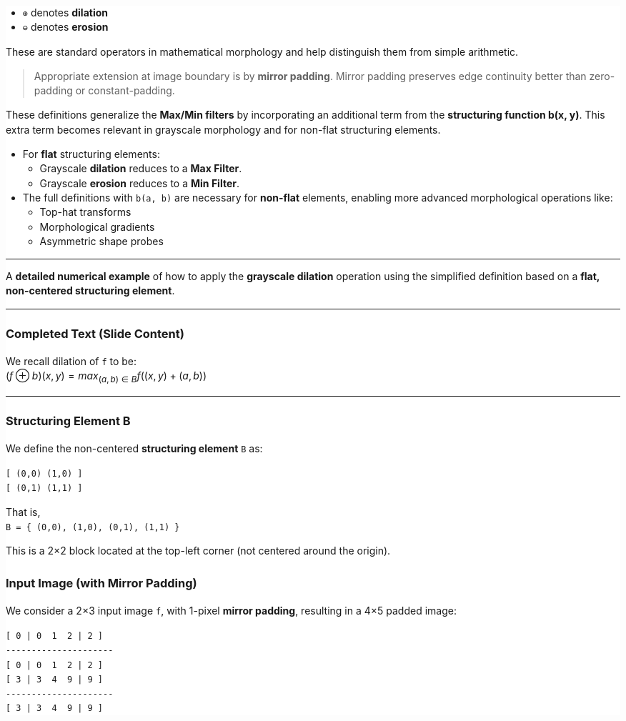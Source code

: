 -   `⊕` denotes **dilation**
-   `⊖` denotes **erosion**

These are standard operators in mathematical morphology and help distinguish them from simple arithmetic.

> Appropriate extension at image boundary is by **mirror padding**. Mirror padding preserves edge continuity better than zero-padding or constant-padding.

These definitions generalize the **Max/Min filters** by incorporating an additional term from the **structuring function b(x, y)**. This extra term becomes relevant in grayscale morphology and for non-flat structuring elements.

-   For **flat** structuring elements:
    -   Grayscale **dilation** reduces to a **Max Filter**.
    -   Grayscale **erosion** reduces to a **Min Filter**.
-   The full definitions with `b(a, b)` are necessary for **non-flat** elements, enabling more advanced morphological operations like:
    -   Top-hat transforms
    -   Morphological gradients
    -   Asymmetric shape probes

---

A **detailed numerical example** of how to apply the **grayscale dilation** operation using the simplified definition based on a **flat, non-centered structuring element**.

---

### Completed Text (Slide Content)

We recall dilation of `f` to be:  
$(f ⊕ b)(x, y) = max_{(a, b) ∈ B} { f((x, y) + (a, b)) }$

---

### Structuring Element B

We define the non-centered **structuring element** `B` as:

```
[ (0,0) (1,0) ]
[ (0,1) (1,1) ]
```

That is,  
`B = { (0,0), (1,0), (0,1), (1,1) }`

This is a 2×2 block located at the top-left corner (not centered around the origin).

### Input Image (with Mirror Padding)

We consider a 2×3 input image `f`, with 1-pixel **mirror padding**, resulting in a 4×5 padded image:

```
[ 0 | 0  1  2 | 2 ]
---------------------
[ 0 | 0  1  2 | 2 ]
[ 3 | 3  4  9 | 9 ]
---------------------
[ 3 | 3  4  9 | 9 ]
```
